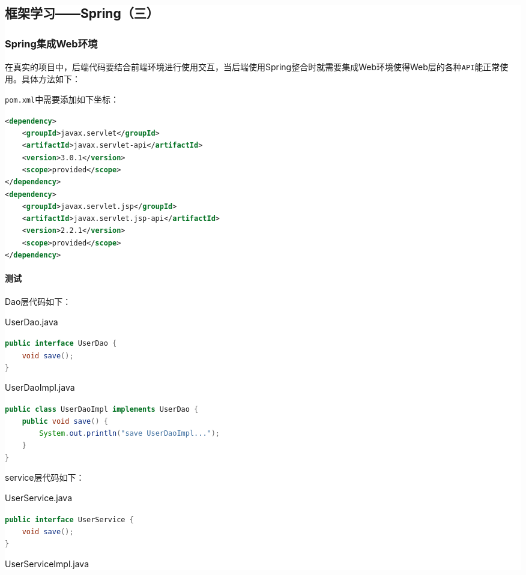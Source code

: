 ## 框架学习——Spring（三）

### Spring集成Web环境

在真实的项目中，后端代码要结合前端环境进行使用交互，当后端使用Spring整合时就需要集成Web环境使得Web层的各种`API`能正常使用。具体方法如下：

`pom.xml`中需要添加如下坐标：

```xml
<dependency>
    <groupId>javax.servlet</groupId>
    <artifactId>javax.servlet-api</artifactId>
    <version>3.0.1</version>
    <scope>provided</scope>
</dependency>
<dependency>
    <groupId>javax.servlet.jsp</groupId>
    <artifactId>javax.servlet.jsp-api</artifactId>
    <version>2.2.1</version>
    <scope>provided</scope>
</dependency>
```

#### 测试

Dao层代码如下：

UserDao.java

```java
public interface UserDao {
    void save();
}
```

UserDaoImpl.java

```java
public class UserDaoImpl implements UserDao {
    public void save() {
        System.out.println("save UserDaoImpl...");
    }
}
```

service层代码如下：

UserService.java

```java
public interface UserService {
    void save();
}
```

UserServiceImpl.java
